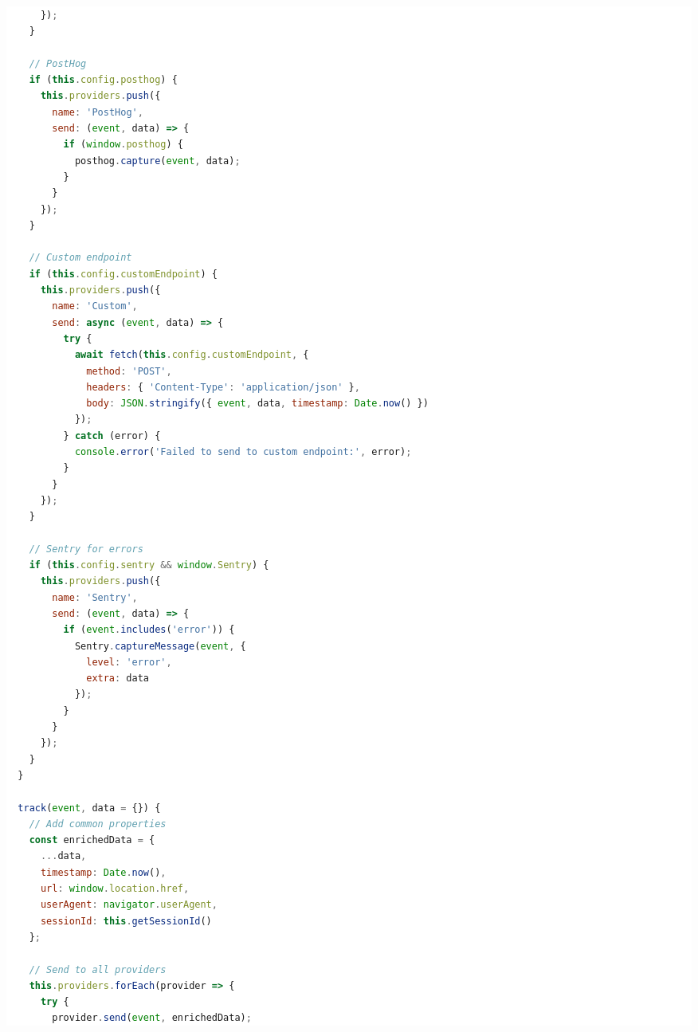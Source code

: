 ```javascript
      });
    }

    // PostHog
    if (this.config.posthog) {
      this.providers.push({
        name: 'PostHog',
        send: (event, data) => {
          if (window.posthog) {
            posthog.capture(event, data);
          }
        }
      });
    }

    // Custom endpoint
    if (this.config.customEndpoint) {
      this.providers.push({
        name: 'Custom',
        send: async (event, data) => {
          try {
            await fetch(this.config.customEndpoint, {
              method: 'POST',
              headers: { 'Content-Type': 'application/json' },
              body: JSON.stringify({ event, data, timestamp: Date.now() })
            });
          } catch (error) {
            console.error('Failed to send to custom endpoint:', error);
          }
        }
      });
    }

    // Sentry for errors
    if (this.config.sentry && window.Sentry) {
      this.providers.push({
        name: 'Sentry',
        send: (event, data) => {
          if (event.includes('error')) {
            Sentry.captureMessage(event, {
              level: 'error',
              extra: data
            });
          }
        }
      });
    }
  }

  track(event, data = {}) {
    // Add common properties
    const enrichedData = {
      ...data,
      timestamp: Date.now(),
      url: window.location.href,
      userAgent: navigator.userAgent,
      sessionId: this.getSessionId()
    };

    // Send to all providers
    this.providers.forEach(provider => {
      try {
        provider.send(event, enrichedData);
```